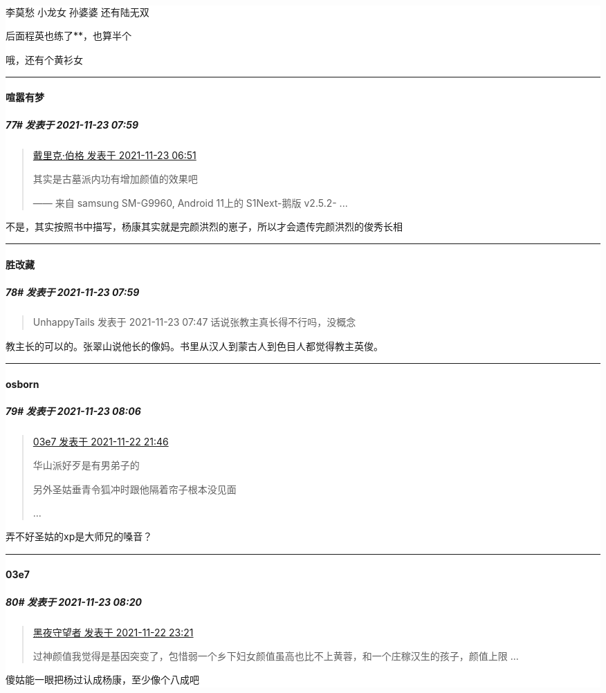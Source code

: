 李莫愁 小龙女 孙婆婆</blockquote>
还有陆无双

后面程英也练了**，也算半个

哦，还有个黄衫女

*****

####  喧嚣有梦  
##### 77#       发表于 2021-11-23 07:59

<blockquote><a href="httphttps://bbs.saraba1st.com/2b/forum.php?mod=redirect&amp;goto=findpost&amp;pid=53659585&amp;ptid=2038867" target="_blank">戴里克·伯格 发表于 2021-11-23 06:51</a>

其实是古墓派内功有增加颜值的效果吧

—— 来自 samsung SM-G9960, Android 11上的 S1Next-鹅版 v2.5.2- ...</blockquote>
不是，其实按照书中描写，杨康其实就是完颜洪烈的崽子，所以才会遗传完颜洪烈的俊秀长相

*****

####  胜改藏  
##### 78#       发表于 2021-11-23 07:59

<blockquote>UnhappyTails 发表于 2021-11-23 07:47
话说张教主真长得不行吗，没概念</blockquote>
教主长的可以的。张翠山说他长的像妈。书里从汉人到蒙古人到色目人都觉得教主英俊。



*****

####  osborn  
##### 79#       发表于 2021-11-23 08:06

<blockquote><a href="httphttps://bbs.saraba1st.com/2b/forum.php?mod=redirect&amp;goto=findpost&amp;pid=53656272&amp;ptid=2038867" target="_blank">03e7 发表于 2021-11-22 21:46</a>

华山派好歹是有男弟子的

另外圣姑垂青令狐冲时跟他隔着帘子根本没见面

 ...</blockquote>
弄不好圣姑的xp是大师兄的嗓音？

*****

####  03e7  
##### 80#       发表于 2021-11-23 08:20

<blockquote><a href="httphttps://bbs.saraba1st.com/2b/forum.php?mod=redirect&amp;goto=findpost&amp;pid=53657575&amp;ptid=2038867" target="_blank">黑夜守望者 发表于 2021-11-22 23:21</a>

过神颜值我觉得是基因突变了，包惜弱一个乡下妇女颜值虽高也比不上黄蓉，和一个庄稼汉生的孩子，颜值上限 ...</blockquote>
傻姑能一眼把杨过认成杨康，至少像个八成吧

